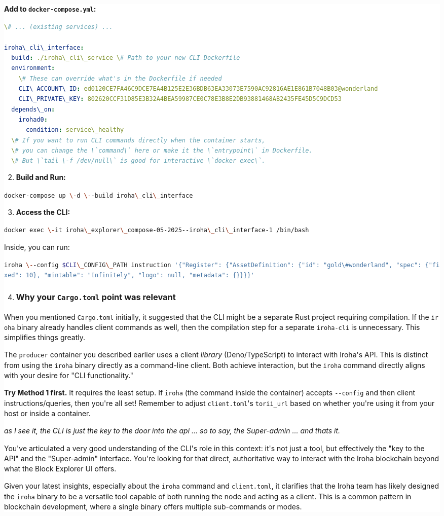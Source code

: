 **Add to `docker-compose.yml`:**  
```YAML  
\# ... (existing services) ...

iroha\_cli\_interface:  
  build: ./iroha\_cli\_service \# Path to your new CLI Dockerfile  
  environment:  
    \# These can override what's in the Dockerfile if needed  
    CLI\_ACCOUNT\_ID: ed0120CE7FA46C9DCE7EA4B125E2E36BDB63EA33073E7590AC92816AE1E861B7048B03@wonderland  
    CLI\_PRIVATE\_KEY: 802620CCF31D85E3B32A4BEA59987CE0C78E3B8E2DB93881468AB2435FE45D5C9DCD53  
  depends\_on:  
    irohad0:  
      condition: service\_healthy  
  \# If you want to run CLI commands directly when the container starts,  
  \# you can change the \`command\` here or make it the \`entrypoint\` in Dockerfile.  
  \# But \`tail \-f /dev/null\` is good for interactive \`docker exec\`.
```
2. **Build and Run:**  
```Bash  
docker-compose up \-d \--build iroha\_cli\_interface
```
3. **Access the CLI:**  
```Bash  
docker exec \-it iroha\_explorer\_compose-05-2025--iroha\_cli\_interface-1 /bin/bash
```  
Inside, you can run:  
```Bash  
iroha \--config $CLI\_CONFIG\_PATH instruction '{"Register": {"AssetDefinition": {"id": "gold\#wonderland", "spec": {"fixed": 10}, "mintable": "Infinitely", "logo": null, "metadata": {}}}}'
```
4. ### **Why your `Cargo.toml` point was relevant**

When you mentioned `Cargo.toml` initially, it suggested that the CLI might be a separate Rust project requiring compilation. If the `iroha` binary already handles client commands as well, then the compilation step for a separate `iroha-cli` is unnecessary. This simplifies things greatly.

The `producer` container you described earlier uses a client *library* (Deno/TypeScript) to interact with Iroha's API. This is distinct from using the `iroha` binary directly as a command-line client. Both achieve interaction, but the `iroha` command directly aligns with your desire for "CLI functionality."

**Try Method 1 first.** It requires the least setup. If `iroha` (the command inside the container) accepts `--config` and then client instructions/queries, then you're all set\! Remember to adjust `client.toml`'s `torii_url` based on whether you're using it from your host or inside a container.

*as I see it, the CLI is just the key to the door into the api ... so to say, the Super-admin ... and thats it.*

You've articulated a very good understanding of the CLI's role in this context: it's not just a tool, but effectively the "key to the API" and the "Super-admin" interface. You're looking for that direct, authoritative way to interact with the Iroha blockchain beyond what the Block Explorer UI offers.

Given your latest insights, especially about the `iroha` command and `client.toml`, it clarifies that the Iroha team has likely designed the `iroha` binary to be a versatile tool capable of both running the node and acting as a client. This is a common pattern in blockchain development, where a single binary offers multiple sub-commands or modes.

